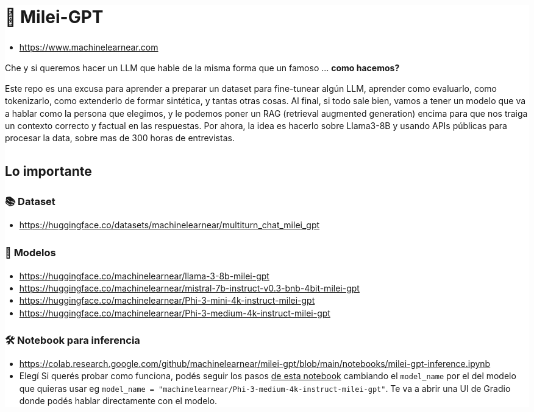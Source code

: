 # 🧉 Milei-GPT
- https://www.machinelearnear.com

Che y si queremos hacer un LLM que hable de la misma forma que un famoso ... **como hacemos?**

Este repo es una excusa para aprender a preparar un dataset para fine-tunear algún LLM, aprender como evaluarlo, como tokenizarlo, como extenderlo de formar sintética, y tantas otras cosas. Al final, si todo sale bien, vamos a tener un modelo que va a hablar como la persona que elegimos, y le podemos poner un RAG (retrieval augmented generation) encima para que nos traiga un contexto correcto y factual en las respuestas. Por ahora, la idea es hacerlo sobre Llama3-8B y usando APIs públicas para procesar la data, sobre mas de 300 horas de entrevistas.

## Lo importante
### 📚 **Dataset**
- https://huggingface.co/datasets/machinelearnear/multiturn_chat_milei_gpt
### 🚀 **Modelos**
- https://huggingface.co/machinelearnear/llama-3-8b-milei-gpt
- https://huggingface.co/machinelearnear/mistral-7b-instruct-v0.3-bnb-4bit-milei-gpt
- https://huggingface.co/machinelearnear/Phi-3-mini-4k-instruct-milei-gpt
- https://huggingface.co/machinelearnear/Phi-3-medium-4k-instruct-milei-gpt
### 🛠 **Notebook para inferencia** 
- https://colab.research.google.com/github/machinelearnear/milei-gpt/blob/main/notebooks/milei-gpt-inference.ipynb
- Elegí Si querés probar como funciona, podés seguir los pasos [de esta notebook](./notebooks/milei-gpt-inference.ipynb) cambiando el `model_name` por el del modelo que quieras usar eg `model_name = "machinelearnear/Phi-3-medium-4k-instruct-milei-gpt"`. Te va a abrir una UI de Gradio donde podés hablar directamente con el modelo.
